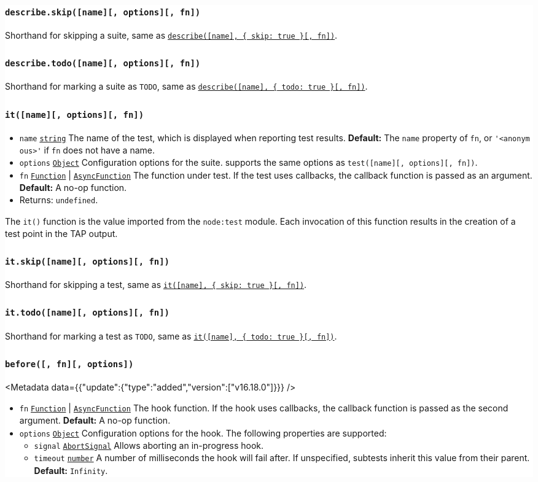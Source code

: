 ### <DataTag tag="M" /> `describe.skip([name][, options][, fn])`

Shorthand for skipping a suite, same as [`describe([name], { skip: true }[, fn])`][describe options].

### <DataTag tag="M" /> `describe.todo([name][, options][, fn])`

Shorthand for marking a suite as `TODO`, same as
[`describe([name], { todo: true }[, fn])`][describe options].

### <DataTag tag="M" /> `it([name][, options][, fn])`

* `name` [`string`](https://developer.mozilla.org/en-US/docs/Web/JavaScript/Data_structures#String_type) The name of the test, which is displayed when reporting test
  results. **Default:** The `name` property of `fn`, or `'<anonymous>'` if `fn`
  does not have a name.
* `options` [`Object`](https://developer.mozilla.org/en-US/docs/Web/JavaScript/Reference/Global_Objects/Object) Configuration options for the suite.
  supports the same options as `test([name][, options][, fn])`.
* `fn` [`Function`](https://developer.mozilla.org/en-US/docs/Web/JavaScript/Reference/Global_Objects/Function) | [`AsyncFunction`](https://tc39.es/ecma262/#sec-async-function-constructor) The function under test.
  If the test uses callbacks, the callback function is passed as an argument.
  **Default:** A no-op function.
* Returns: `undefined`.

The `it()` function is the value imported from the `node:test` module.
Each invocation of this function results in the creation of a test point in the
TAP output.

### <DataTag tag="M" /> `it.skip([name][, options][, fn])`

Shorthand for skipping a test,
same as [`it([name], { skip: true }[, fn])`][it options].

### <DataTag tag="M" /> `it.todo([name][, options][, fn])`

Shorthand for marking a test as `TODO`,
same as [`it([name], { todo: true }[, fn])`][it options].

### <DataTag tag="M" /> `before([, fn][, options])`

<Metadata data={{"update":{"type":"added","version":["v16.18.0"]}}} />

* `fn` [`Function`](https://developer.mozilla.org/en-US/docs/Web/JavaScript/Reference/Global_Objects/Function) | [`AsyncFunction`](https://tc39.es/ecma262/#sec-async-function-constructor) The hook function.
  If the hook uses callbacks,
  the callback function is passed as the second argument. **Default:** A no-op
  function.
* `options` [`Object`](https://developer.mozilla.org/en-US/docs/Web/JavaScript/Reference/Global_Objects/Object) Configuration options for the hook. The following
  properties are supported:
  * `signal` [`AbortSignal`](/api/v16/globals#abortsignal) Allows aborting an in-progress hook.
  * `timeout` [`number`](https://developer.mozilla.org/en-US/docs/Web/JavaScript/Data_structures#Number_type) A number of milliseconds the hook will fail after.
    If unspecified, subtests inherit this value from their parent.
    **Default:** `Infinity`.


[TAP]: https://testanything.org/
[`--test-only`]: /api/v16/cli#--test-only
[`--test`]: /api/v16/cli#--test
[`SuiteContext`]: #class-suitecontext
[`TestContext`]: #class-testcontext
[`context.diagnostic`]: #contextdiagnosticmessage
[`context.skip`]: #contextskipmessage
[`context.todo`]: #contexttodomessage
[`run()`]: #runoptions
[`test()`]: #testname-options-fn
[describe options]: #describename-options-fn
[it options]: #testname-options-fn
[test runner execution model]: #test-runner-execution-model